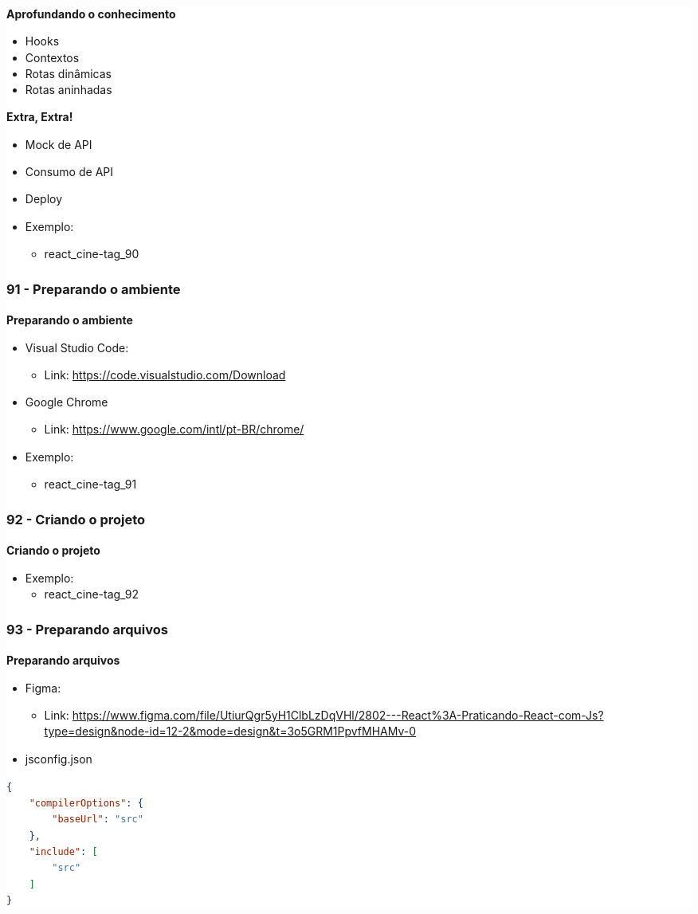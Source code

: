**Aprofundando o conhecimento**

- Hooks
- Contextos
- Rotas dinâmicas
- Rotas aninhadas

**Extra, Extra!**

- Mock de API
- Consumo de API
- Deploy

- Exemplo:
    - react_cine-tag_90


### 91 - Preparando o ambiente

**Preparando o ambiente**

- Visual Studio Code:
    - Link: https://code.visualstudio.com/Download
- Google Chrome
    - Link: https://www.google.com/intl/pt-BR/chrome/

- Exemplo:
    - react_cine-tag_91


### 92 - Criando o projeto

**Criando o projeto**

- Exemplo:
    - react_cine-tag_92


### 93 - Preparando arquivos

**Preparando arquivos**

- Figma:
    - Link: https://www.figma.com/file/UtiurQgr5yH1ClbLzDqVHl/2802---React%3A-Praticando-React-com-Js?type=design&node-id=12-2&mode=design&t=3o5GRM1PpvfMHAMv-0


- jsconfig.json

```json
{
    "compilerOptions": {
        "baseUrl": "src"
    },
    "include": [
        "src"
    ]
}
```
